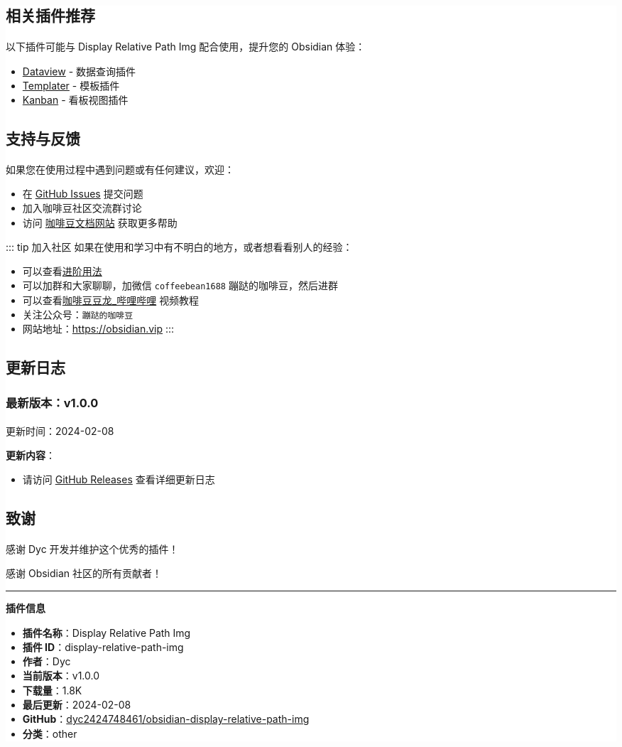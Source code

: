 ## 相关插件推荐

以下插件可能与 Display Relative Path Img 配合使用，提升您的 Obsidian 体验：

- [Dataview](/zh/plugins/dataview.html) - 数据查询插件
- [Templater](/zh/plugins/templater-obsidian.html) - 模板插件
- [Kanban](/zh/plugins/obsidian-kanban.html) - 看板视图插件

## 支持与反馈

如果您在使用过程中遇到问题或有任何建议，欢迎：

- 在 [GitHub Issues](https://github.com/dyc2424748461/obsidian-display-relative-path-img/issues) 提交问题
- 加入咖啡豆社区交流群讨论
- 访问 [咖啡豆文档网站](https://obsidian.vip) 获取更多帮助

::: tip 加入社区
如果在使用和学习中有不明白的地方，或者想看看别人的经验：
- 可以查看[进阶用法](/zh/advanced)
- 可以加群和大家聊聊，加微信 `coffeebean1688` 蹦跶的咖啡豆，然后进群
- 可以查看[咖啡豆豆龙_哔哩哔哩](https://space.bilibili.com/618777356) 视频教程
- 关注公众号：`蹦跶的咖啡豆`
- 网站地址：https://obsidian.vip
:::

## 更新日志

### 最新版本：v1.0.0

更新时间：2024-02-08

**更新内容**：
- 请访问 [GitHub Releases](https://github.com/dyc2424748461/obsidian-display-relative-path-img/releases) 查看详细更新日志

## 致谢

感谢 Dyc 开发并维护这个优秀的插件！

感谢 Obsidian 社区的所有贡献者！

---

**插件信息**
- **插件名称**：Display Relative Path Img
- **插件 ID**：display-relative-path-img
- **作者**：Dyc
- **当前版本**：v1.0.0
- **下载量**：1.8K
- **最后更新**：2024-02-08
- **GitHub**：[dyc2424748461/obsidian-display-relative-path-img](https://github.com/dyc2424748461/obsidian-display-relative-path-img)
- **分类**：other

</PluginDetail>

